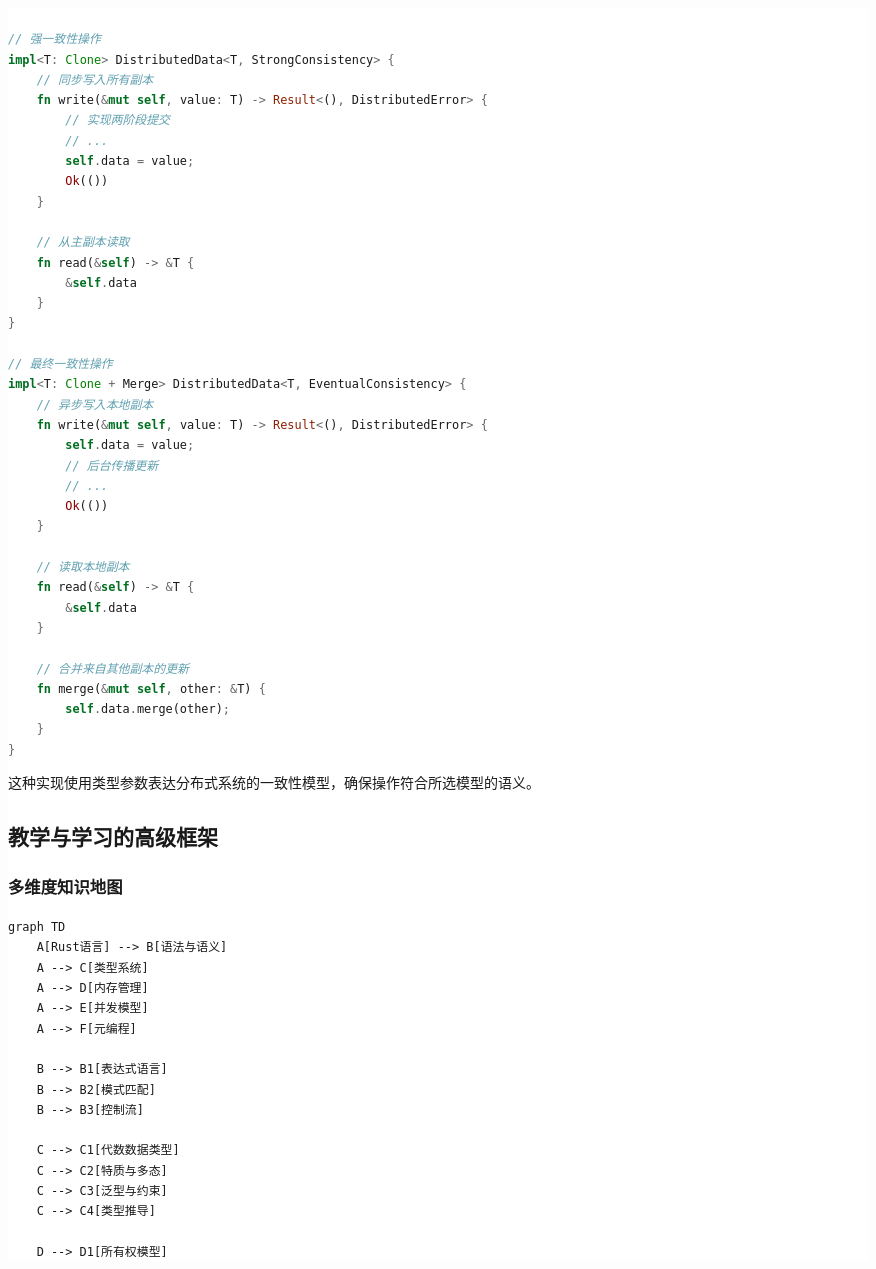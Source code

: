 ```rust

// 强一致性操作
impl<T: Clone> DistributedData<T, StrongConsistency> {
    // 同步写入所有副本
    fn write(&mut self, value: T) -> Result<(), DistributedError> {
        // 实现两阶段提交
        // ...
        self.data = value;
        Ok(())
    }
    
    // 从主副本读取
    fn read(&self) -> &T {
        &self.data
    }
}

// 最终一致性操作
impl<T: Clone + Merge> DistributedData<T, EventualConsistency> {
    // 异步写入本地副本
    fn write(&mut self, value: T) -> Result<(), DistributedError> {
        self.data = value;
        // 后台传播更新
        // ...
        Ok(())
    }
    
    // 读取本地副本
    fn read(&self) -> &T {
        &self.data
    }
    
    // 合并来自其他副本的更新
    fn merge(&mut self, other: &T) {
        self.data.merge(other);
    }
}
```

这种实现使用类型参数表达分布式系统的一致性模型，确保操作符合所选模型的语义。

## 教学与学习的高级框架

### 多维度知识地图

```mermaid
graph TD
    A[Rust语言] --> B[语法与语义]
    A --> C[类型系统]
    A --> D[内存管理]
    A --> E[并发模型]
    A --> F[元编程]
    
    B --> B1[表达式语言]
    B --> B2[模式匹配]
    B --> B3[控制流]
    
    C --> C1[代数数据类型]
    C --> C2[特质与多态]
    C --> C3[泛型与约束]
    C --> C4[类型推导]
    
    D --> D1[所有权模型]
```